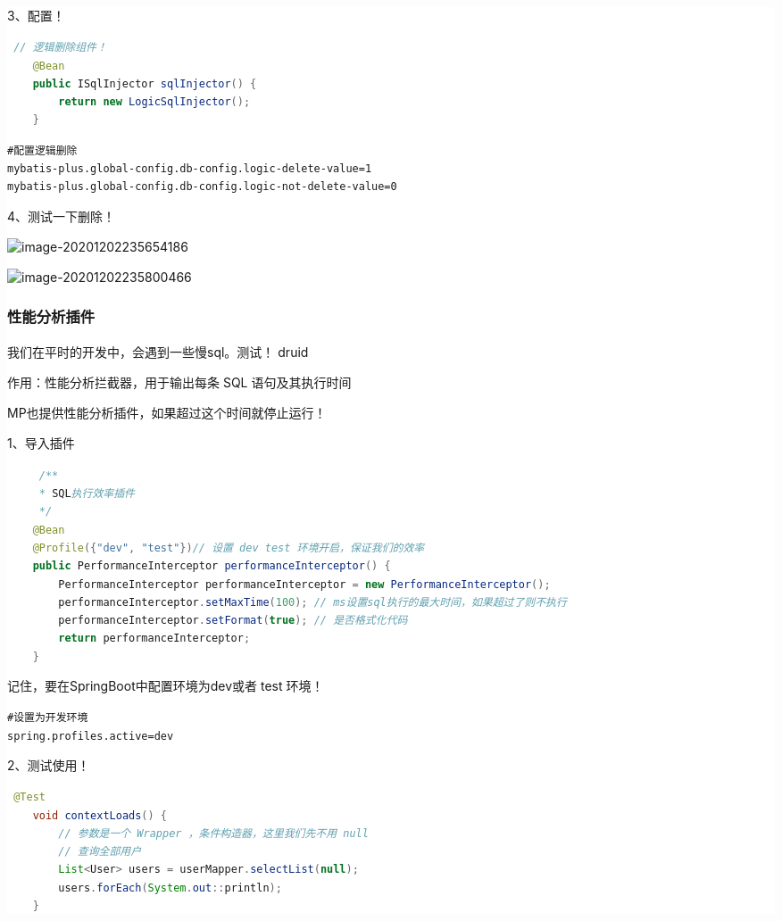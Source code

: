 3、配置！

```java
 // 逻辑删除组件！
    @Bean
    public ISqlInjector sqlInjector() {
        return new LogicSqlInjector();
    }
```

```properties
#配置逻辑删除
mybatis-plus.global-config.db-config.logic-delete-value=1
mybatis-plus.global-config.db-config.logic-not-delete-value=0
```

4、测试一下删除！

![image-20201202235654186](C:\Users\duanjianhui\AppData\Roaming\Typora\typora-user-images\image-20201202235654186.png)

![image-20201202235800466](C:\Users\duanjianhui\AppData\Roaming\Typora\typora-user-images\image-20201202235800466.png)



### 性能分析插件

我们在平时的开发中，会遇到一些慢sql。测试！ druid

作用：性能分析拦截器，用于输出每条 SQL 语句及其执行时间

 MP也提供性能分析插件，如果超过这个时间就停止运行！

 1、导入插件

```java
     /**
     * SQL执行效率插件
     */
    @Bean
    @Profile({"dev", "test"})// 设置 dev test 环境开启，保证我们的效率
    public PerformanceInterceptor performanceInterceptor() {
        PerformanceInterceptor performanceInterceptor = new PerformanceInterceptor();
        performanceInterceptor.setMaxTime(100); // ms设置sql执行的最大时间，如果超过了则不执行
        performanceInterceptor.setFormat(true); // 是否格式化代码
        return performanceInterceptor;
    }
```

记住，要在SpringBoot中配置环境为dev或者 test 环境！

```properties
#设置为开发环境
spring.profiles.active=dev
```

2、测试使用！

```java
 @Test
    void contextLoads() {
        // 参数是一个 Wrapper ，条件构造器，这里我们先不用 null
        // 查询全部用户
        List<User> users = userMapper.selectList(null);
        users.forEach(System.out::println);
    }
```
